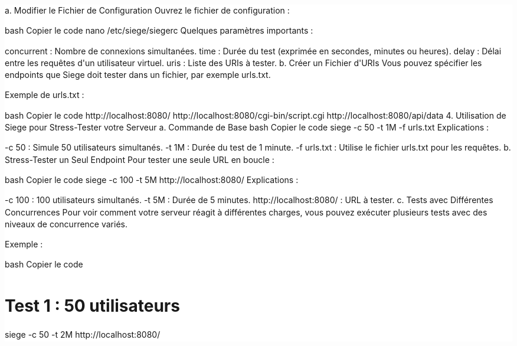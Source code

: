 a. Modifier le Fichier de Configuration
Ouvrez le fichier de configuration :

bash
Copier le code
nano /etc/siege/siegerc
Quelques paramètres importants :

concurrent : Nombre de connexions simultanées.
time : Durée du test (exprimée en secondes, minutes ou heures).
delay : Délai entre les requêtes d'un utilisateur virtuel.
uris : Liste des URIs à tester.
b. Créer un Fichier d'URIs
Vous pouvez spécifier les endpoints que Siege doit tester dans un fichier, par exemple urls.txt.

Exemple de urls.txt :

bash
Copier le code
http://localhost:8080/
http://localhost:8080/cgi-bin/script.cgi
http://localhost:8080/api/data
4. Utilisation de Siege pour Stress-Tester votre Serveur
a. Commande de Base
bash
Copier le code
siege -c 50 -t 1M -f urls.txt
Explications :

-c 50 : Simule 50 utilisateurs simultanés.
-t 1M : Durée du test de 1 minute.
-f urls.txt : Utilise le fichier urls.txt pour les requêtes.
b. Stress-Tester un Seul Endpoint
Pour tester une seule URL en boucle :

bash
Copier le code
siege -c 100 -t 5M http://localhost:8080/
Explications :

-c 100 : 100 utilisateurs simultanés.
-t 5M : Durée de 5 minutes.
http://localhost:8080/ : URL à tester.
c. Tests avec Différentes Concurrences
Pour voir comment votre serveur réagit à différentes charges, vous pouvez exécuter plusieurs tests avec des niveaux de concurrence variés.

Exemple :

bash
Copier le code
# Test 1 : 50 utilisateurs
siege -c 50 -t 2M http://localhost:8080/
